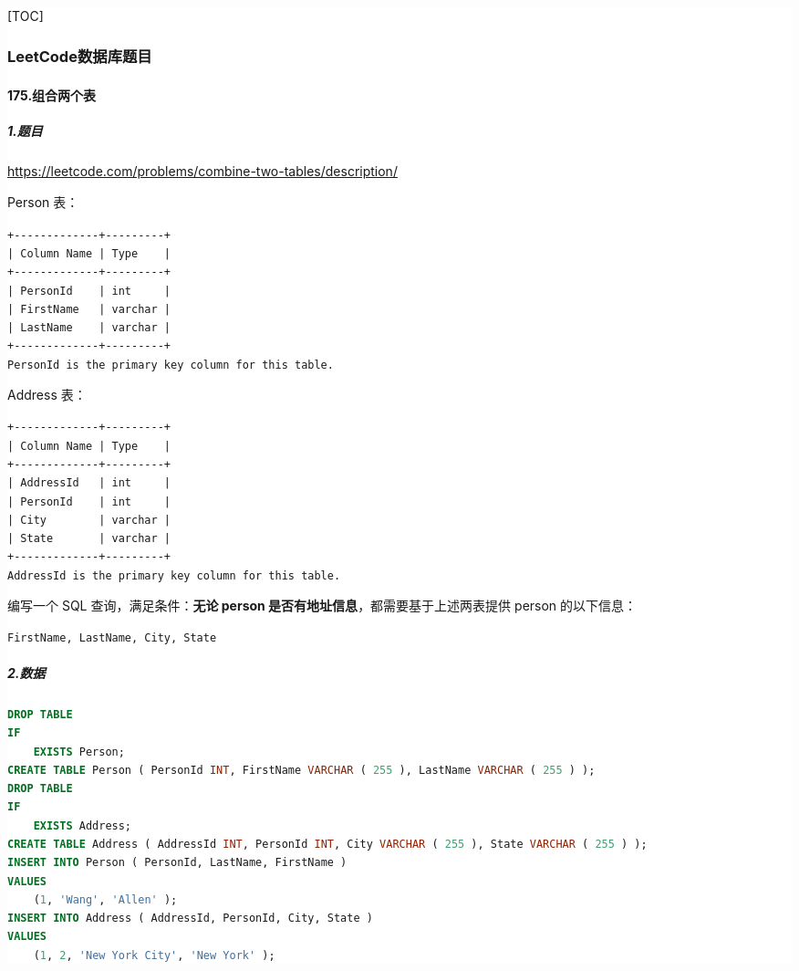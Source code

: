 [TOC]

### LeetCode数据库题目

#### 175.组合两个表

##### 1.题目

https://leetcode.com/problems/combine-two-tables/description/

Person 表：

```html
+-------------+---------+
| Column Name | Type    |
+-------------+---------+
| PersonId    | int     |
| FirstName   | varchar |
| LastName    | varchar |
+-------------+---------+
PersonId is the primary key column for this table.
```

Address 表：

```html
+-------------+---------+
| Column Name | Type    |
+-------------+---------+
| AddressId   | int     |
| PersonId    | int     |
| City        | varchar |
| State       | varchar |
+-------------+---------+
AddressId is the primary key column for this table.
```

编写一个 SQL 查询，满足条件：**无论 person 是否有地址信息**，都需要基于上述两表提供 person 的以下信息：

```
FirstName, LastName, City, State
```

##### 2.数据

```sql
DROP TABLE
IF
    EXISTS Person;
CREATE TABLE Person ( PersonId INT, FirstName VARCHAR ( 255 ), LastName VARCHAR ( 255 ) );
DROP TABLE
IF
    EXISTS Address;
CREATE TABLE Address ( AddressId INT, PersonId INT, City VARCHAR ( 255 ), State VARCHAR ( 255 ) );
INSERT INTO Person ( PersonId, LastName, FirstName )
VALUES
    (1, 'Wang', 'Allen' );
INSERT INTO Address ( AddressId, PersonId, City, State )
VALUES
    (1, 2, 'New York City', 'New York' );
```
